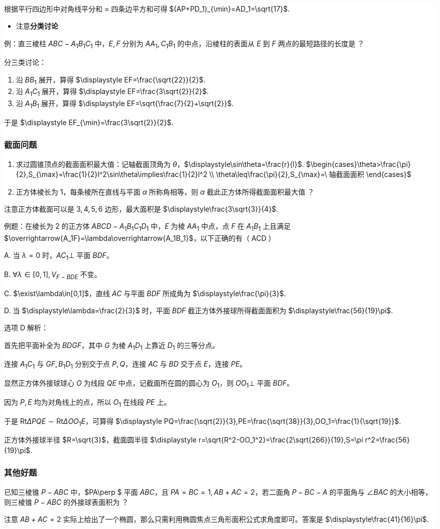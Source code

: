 根据平行四边形中对角线平分和 $=$ 四条边平方和可得 $(AP+PD_1)_{\min}=AD_1=\sqrt{17}$.

- 注意**分类讨论**

例：直三棱柱 $ABC-A_1B_1C_1$ 中，$E,F$ 分别为 $AA_1,C_1B_1$ 的中点，沿棱柱的表面从 $E$ 到 $F$ 两点的最短路径的长度是 ？

分三类讨论：

1. 沿 $BB_1$ 展开，算得 $\displaystyle EF=\frac{\sqrt{22}}{2}$.
2. 沿 $A_1C_1$ 展开，算得 $\displaystyle EF=\frac{3\sqrt{2}}{2}$.
3. 沿 $A_1B_1$ 展开，算得 $\displaystyle EF=\sqrt{\frac{7}{2}+\sqrt{2}}$.

于是 $\displaystyle EF_{\min}=\frac{3\sqrt{2}}{2}$.

### 截面问题

1. 求过圆锥顶点的截面面积最大值：记轴截面顶角为 $\theta$，$\displaystyle\sin\theta=\frac{r}{l}$. $\begin{cases}\theta>\frac{\pi}{2},S_{\max}=\frac{1}{2}l^2\sin\theta\implies\frac{1}{2}l^2 \\ \theta\leq\frac{\pi}{2},S_{\max}=\ 轴截面面积 \end{cases}$

2. 正方体棱长为 $1$，每条棱所在直线与平面 $\alpha$ 所称角相等，则 $\alpha$ 截此正方体所得截面面积最大值 ？

注意正方体截面可以是 $3,4,5,6$ 边形，最大面积是 $\displaystyle\frac{3\sqrt{3}}{4}$.

例题：在棱长为 $2$ 的正方体 $ABCD-A_1B_1C_1D_1$ 中，$E$ 为棱 $AA_1$ 中点，点 $F$ 在 $A_1B_1$ 上且满足 $\overrightarrow{A_1F}=\lambda\overrightarrow{A_1B_1}$，以下正确的有（ $\text{ACD}$ ）

$\text{A.}$ 当 $\lambda=0$ 时，$AC_1\perp$ 平面 $BDF$。

$\text{B.}$ $\forall\lambda\in[0,1],V_{F-BDE}$ 不变。

$\text{C.}$ $\exist\lambda\in[0,1]$，直线 $AC$ 与平面 $BDF$ 所成角为 $\displaystyle\frac{\pi}{3}$.

$\text{D.}$ 当 $\displaystyle\lambda=\frac{2}{3}$ 时，平面 $BDF$ 截正方体外接球所得截面面积为 $\displaystyle\frac{56}{19}\pi$.

选项 $\text{D}$ 解析：

首先把平面补全为 $BDGF$，其中 $G$ 为棱 $A_1D_1$ 上靠近 $D_1$ 的三等分点。

连接 $A_1C_1$ 与 $GF,B_1D_1$ 分别交于点 $P,Q$，连接 $AC$ 与 $BD$ 交于点 $E$，连接 $PE$。

显然正方体外接球球心 $O$ 为线段 $QE$ 中点，记截面所在圆的圆心为 $O_1$，则 $OO_1\perp$ 平面 $BDF$。

因为 $P,E$ 均为对角线上的点，所以 $O_1$ 在线段 $PE$ 上。

于是 $\text{Rt}\Delta PQE \sim \text{Rt} \Delta OO_1E$，可算得 $\displaystyle PQ=\frac{\sqrt{2}}{3},PE=\frac{\sqrt{38}}{3},OO_1=\frac{1}{\sqrt{19}}$.

正方体外接球半径 $R=\sqrt{3}$，截面圆半径 $\displaystyle r=\sqrt{R^2-OO_1^2}=\frac{2\sqrt{266}}{19},S=\pi r^2=\frac{56}{19}\pi$.

### 其他好题

已知三棱锥 $P-ABC$ 中，$PA\perp $ 平面 $ABC$，且 $PA=BC=1,AB+AC=2$，若二面角 $P-BC-A$ 的平面角与 $\angle BAC$ 的大小相等，则三棱锥 $P-ABC$ 的外接球表面积为 ？

注意 $AB+AC=2$ 实际上给出了一个椭圆，那么只需利用椭圆焦点三角形面积公式求角度即可。答案是 $\displaystyle\frac{41}{16}\pi$.
